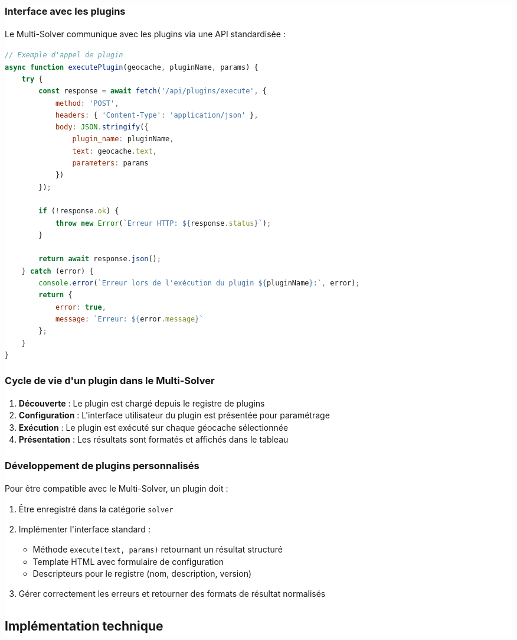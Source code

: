 ### Interface avec les plugins

Le Multi-Solver communique avec les plugins via une API standardisée :

```javascript
// Exemple d'appel de plugin
async function executePlugin(geocache, pluginName, params) {
    try {
        const response = await fetch('/api/plugins/execute', {
            method: 'POST',
            headers: { 'Content-Type': 'application/json' },
            body: JSON.stringify({
                plugin_name: pluginName,
                text: geocache.text,
                parameters: params
            })
        });
        
        if (!response.ok) {
            throw new Error(`Erreur HTTP: ${response.status}`);
        }
        
        return await response.json();
    } catch (error) {
        console.error(`Erreur lors de l'exécution du plugin ${pluginName}:`, error);
        return { 
            error: true, 
            message: `Erreur: ${error.message}` 
        };
    }
}
```

### Cycle de vie d'un plugin dans le Multi-Solver

1. **Découverte** : Le plugin est chargé depuis le registre de plugins
2. **Configuration** : L'interface utilisateur du plugin est présentée pour paramétrage
3. **Exécution** : Le plugin est exécuté sur chaque géocache sélectionnée
4. **Présentation** : Les résultats sont formatés et affichés dans le tableau

### Développement de plugins personnalisés

Pour être compatible avec le Multi-Solver, un plugin doit :

1. Être enregistré dans la catégorie `solver`
2. Implémenter l'interface standard :
   - Méthode `execute(text, params)` retournant un résultat structuré
   - Template HTML avec formulaire de configuration
   - Descripteurs pour le registre (nom, description, version)

3. Gérer correctement les erreurs et retourner des formats de résultat normalisés

## Implémentation technique
